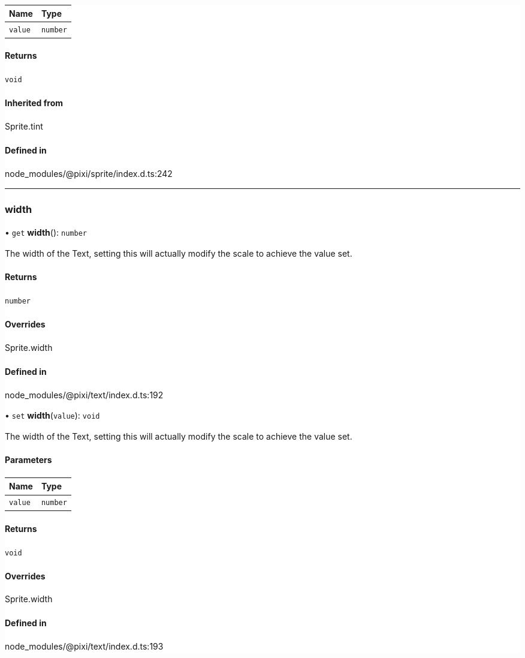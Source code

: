 | Name | Type |
| :------ | :------ |
| `value` | `number` |

#### Returns

`void`

#### Inherited from

Sprite.tint

#### Defined in

node_modules/@pixi/sprite/index.d.ts:242

___

### width

• `get` **width**(): `number`

The width of the Text, setting this will actually modify the scale to achieve the value set.

#### Returns

`number`

#### Overrides

Sprite.width

#### Defined in

node_modules/@pixi/text/index.d.ts:192

• `set` **width**(`value`): `void`

The width of the Text, setting this will actually modify the scale to achieve the value set.

#### Parameters

| Name | Type |
| :------ | :------ |
| `value` | `number` |

#### Returns

`void`

#### Overrides

Sprite.width

#### Defined in

node_modules/@pixi/text/index.d.ts:193

